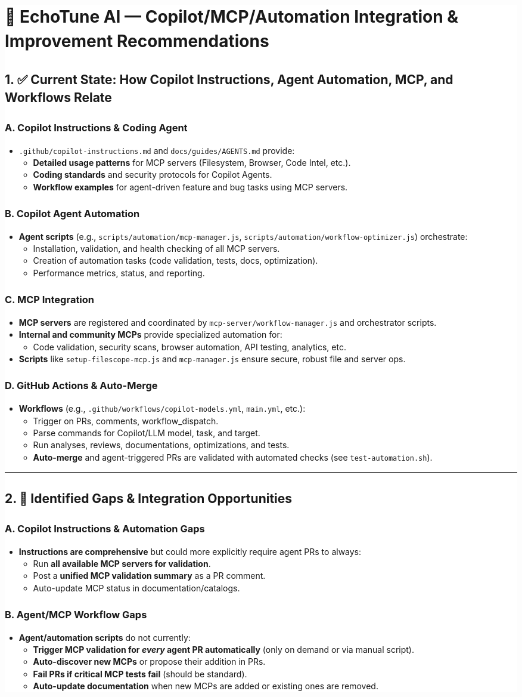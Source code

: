 # 🤖 EchoTune AI — Copilot/MCP/Automation Integration & Improvement Recommendations

## 1. ✅ Current State: How Copilot Instructions, Agent Automation, MCP, and Workflows Relate

### A. **Copilot Instructions & Coding Agent**
- `.github/copilot-instructions.md` and `docs/guides/AGENTS.md` provide:
  - **Detailed usage patterns** for MCP servers (Filesystem, Browser, Code Intel, etc.).
  - **Coding standards** and security protocols for Copilot Agents.
  - **Workflow examples** for agent-driven feature and bug tasks using MCP servers.

### B. **Copilot Agent Automation**
- **Agent scripts** (e.g., `scripts/automation/mcp-manager.js`, `scripts/automation/workflow-optimizer.js`) orchestrate:
  - Installation, validation, and health checking of all MCP servers.
  - Creation of automation tasks (code validation, tests, docs, optimization).
  - Performance metrics, status, and reporting.

### C. **MCP Integration**
- **MCP servers** are registered and coordinated by `mcp-server/workflow-manager.js` and orchestrator scripts.
- **Internal and community MCPs** provide specialized automation for:
  - Code validation, security scans, browser automation, API testing, analytics, etc.
- **Scripts** like `setup-filescope-mcp.js` and `mcp-manager.js` ensure secure, robust file and server ops.

### D. **GitHub Actions & Auto-Merge**
- **Workflows** (e.g., `.github/workflows/copilot-models.yml`, `main.yml`, etc.):
  - Trigger on PRs, comments, workflow_dispatch.
  - Parse commands for Copilot/LLM model, task, and target.
  - Run analyses, reviews, documentations, optimizations, and tests.
  - **Auto-merge** and agent-triggered PRs are validated with automated checks (see `test-automation.sh`).

---

## 2. 🚩 Identified Gaps & Integration Opportunities

### A. **Copilot Instructions & Automation Gaps**
- **Instructions are comprehensive** but could more explicitly require agent PRs to always:
  - Run **all available MCP servers for validation**.
  - Post a **unified MCP validation summary** as a PR comment.
  - Auto-update MCP status in documentation/catalogs.

### B. **Agent/MCP Workflow Gaps**
- **Agent/automation scripts** do not currently:
  - **Trigger MCP validation for _every_ agent PR automatically** (only on demand or via manual script).
  - **Auto-discover new MCPs** or propose their addition in PRs.
  - **Fail PRs if critical MCP tests fail** (should be standard).
  - **Auto-update documentation** when new MCPs are added or existing ones are removed.
